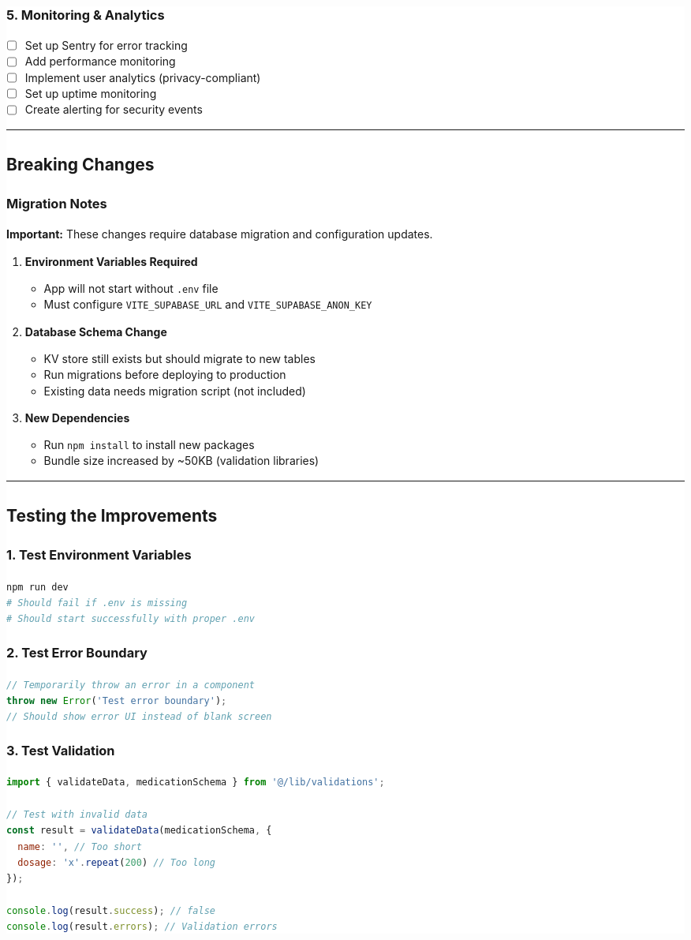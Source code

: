 ### 5. Monitoring & Analytics
- [ ] Set up Sentry for error tracking
- [ ] Add performance monitoring
- [ ] Implement user analytics (privacy-compliant)
- [ ] Set up uptime monitoring
- [ ] Create alerting for security events

---

## Breaking Changes

### Migration Notes

**Important:** These changes require database migration and configuration updates.

1. **Environment Variables Required**
   - App will not start without `.env` file
   - Must configure `VITE_SUPABASE_URL` and `VITE_SUPABASE_ANON_KEY`

2. **Database Schema Change**
   - KV store still exists but should migrate to new tables
   - Run migrations before deploying to production
   - Existing data needs migration script (not included)

3. **New Dependencies**
   - Run `npm install` to install new packages
   - Bundle size increased by ~50KB (validation libraries)

---

## Testing the Improvements

### 1. Test Environment Variables
```bash
npm run dev
# Should fail if .env is missing
# Should start successfully with proper .env
```

### 2. Test Error Boundary
```javascript
// Temporarily throw an error in a component
throw new Error('Test error boundary');
// Should show error UI instead of blank screen
```

### 3. Test Validation
```javascript
import { validateData, medicationSchema } from '@/lib/validations';

// Test with invalid data
const result = validateData(medicationSchema, {
  name: '', // Too short
  dosage: 'x'.repeat(200) // Too long
});

console.log(result.success); // false
console.log(result.errors); // Validation errors
```
